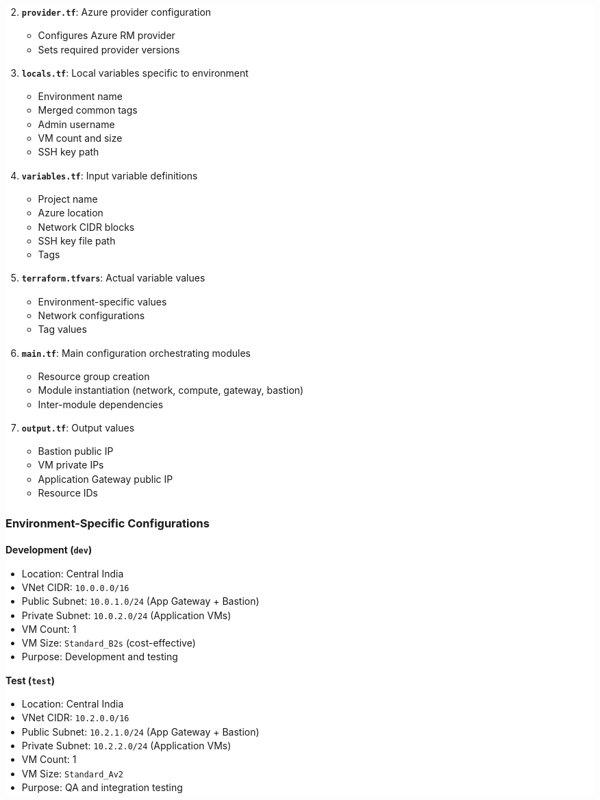 2. **`provider.tf`**: Azure provider configuration

   - Configures Azure RM provider
   - Sets required provider versions

3. **`locals.tf`**: Local variables specific to environment

   - Environment name
   - Merged common tags
   - Admin username
   - VM count and size
   - SSH key path

4. **`variables.tf`**: Input variable definitions

   - Project name
   - Azure location
   - Network CIDR blocks
   - SSH key file path
   - Tags

5. **`terraform.tfvars`**: Actual variable values

   - Environment-specific values
   - Network configurations
   - Tag values

6. **`main.tf`**: Main configuration orchestrating modules

   - Resource group creation
   - Module instantiation (network, compute, gateway, bastion)
   - Inter-module dependencies

7. **`output.tf`**: Output values
   - Bastion public IP
   - VM private IPs
   - Application Gateway public IP
   - Resource IDs

### Environment-Specific Configurations

**Development (`dev`)**

- Location: Central India
- VNet CIDR: `10.0.0.0/16`
- Public Subnet: `10.0.1.0/24` (App Gateway + Bastion)
- Private Subnet: `10.0.2.0/24` (Application VMs)
- VM Count: 1
- VM Size: `Standard_B2s` (cost-effective)
- Purpose: Development and testing

**Test (`test`)**

- Location: Central India
- VNet CIDR: `10.2.0.0/16`
- Public Subnet: `10.2.1.0/24` (App Gateway + Bastion)
- Private Subnet: `10.2.2.0/24` (Application VMs)
- VM Count: 1
- VM Size: `Standard_Av2`
- Purpose: QA and integration testing

